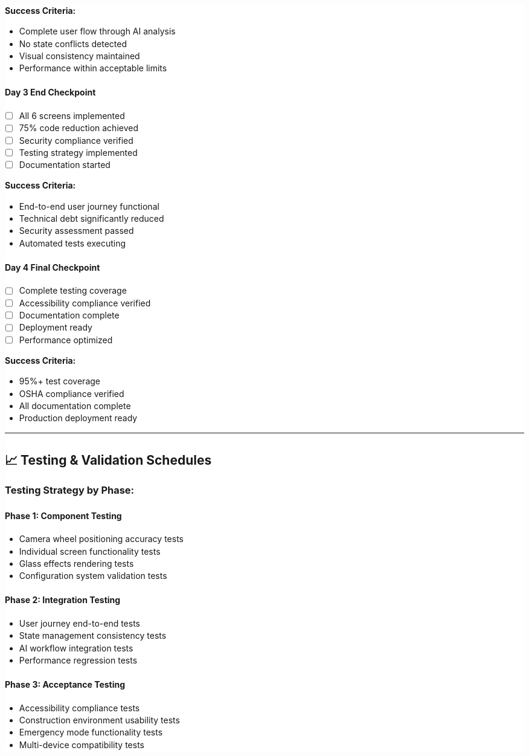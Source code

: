 **Success Criteria:**
- Complete user flow through AI analysis
- No state conflicts detected
- Visual consistency maintained
- Performance within acceptable limits

#### **Day 3 End Checkpoint**
- [ ] All 6 screens implemented
- [ ] 75% code reduction achieved
- [ ] Security compliance verified
- [ ] Testing strategy implemented
- [ ] Documentation started

**Success Criteria:**
- End-to-end user journey functional
- Technical debt significantly reduced
- Security assessment passed
- Automated tests executing

#### **Day 4 Final Checkpoint**
- [ ] Complete testing coverage
- [ ] Accessibility compliance verified
- [ ] Documentation complete
- [ ] Deployment ready
- [ ] Performance optimized

**Success Criteria:**
- 95%+ test coverage
- OSHA compliance verified
- All documentation complete
- Production deployment ready

---

## 📈 Testing & Validation Schedules

### **Testing Strategy by Phase:**

#### **Phase 1: Component Testing**
- Camera wheel positioning accuracy tests
- Individual screen functionality tests
- Glass effects rendering tests
- Configuration system validation tests

#### **Phase 2: Integration Testing**
- User journey end-to-end tests
- State management consistency tests
- AI workflow integration tests
- Performance regression tests

#### **Phase 3: Acceptance Testing**
- Accessibility compliance tests
- Construction environment usability tests
- Emergency mode functionality tests
- Multi-device compatibility tests
